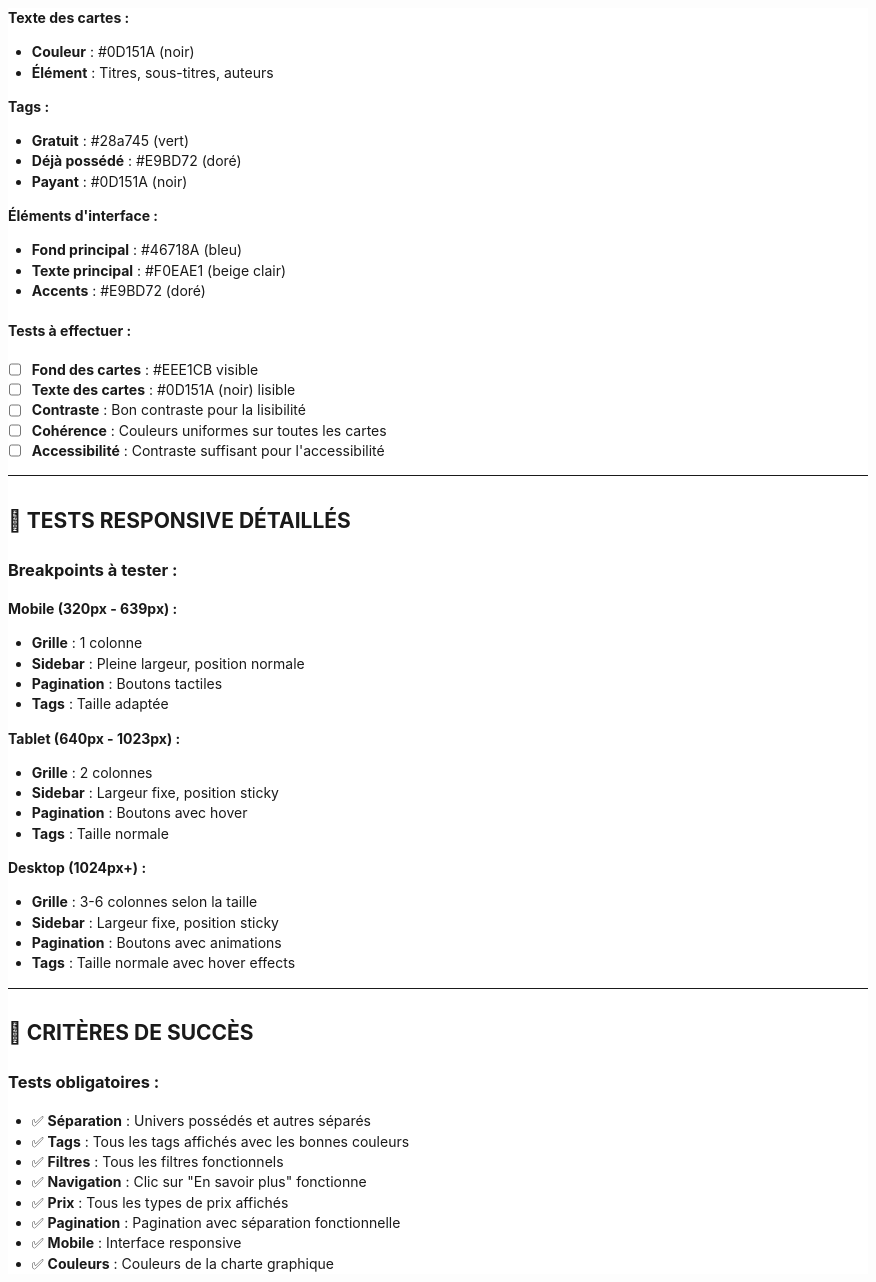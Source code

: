 **Texte des cartes :**
- **Couleur** : #0D151A (noir)
- **Élément** : Titres, sous-titres, auteurs

**Tags :**
- **Gratuit** : #28a745 (vert)
- **Déjà possédé** : #E9BD72 (doré)
- **Payant** : #0D151A (noir)

**Éléments d'interface :**
- **Fond principal** : #46718A (bleu)
- **Texte principal** : #F0EAE1 (beige clair)
- **Accents** : #E9BD72 (doré)

#### **Tests à effectuer :**
- [ ] **Fond des cartes** : #EEE1CB visible
- [ ] **Texte des cartes** : #0D151A (noir) lisible
- [ ] **Contraste** : Bon contraste pour la lisibilité
- [ ] **Cohérence** : Couleurs uniformes sur toutes les cartes
- [ ] **Accessibilité** : Contraste suffisant pour l'accessibilité

---

## 📱 **TESTS RESPONSIVE DÉTAILLÉS**

### **Breakpoints à tester :**

**Mobile (320px - 639px) :**
- **Grille** : 1 colonne
- **Sidebar** : Pleine largeur, position normale
- **Pagination** : Boutons tactiles
- **Tags** : Taille adaptée

**Tablet (640px - 1023px) :**
- **Grille** : 2 colonnes
- **Sidebar** : Largeur fixe, position sticky
- **Pagination** : Boutons avec hover
- **Tags** : Taille normale

**Desktop (1024px+) :**
- **Grille** : 3-6 colonnes selon la taille
- **Sidebar** : Largeur fixe, position sticky
- **Pagination** : Boutons avec animations
- **Tags** : Taille normale avec hover effects

---

## 🎯 **CRITÈRES DE SUCCÈS**

### **Tests obligatoires :**
- ✅ **Séparation** : Univers possédés et autres séparés
- ✅ **Tags** : Tous les tags affichés avec les bonnes couleurs
- ✅ **Filtres** : Tous les filtres fonctionnels
- ✅ **Navigation** : Clic sur "En savoir plus" fonctionne
- ✅ **Prix** : Tous les types de prix affichés
- ✅ **Pagination** : Pagination avec séparation fonctionnelle
- ✅ **Mobile** : Interface responsive
- ✅ **Couleurs** : Couleurs de la charte graphique
